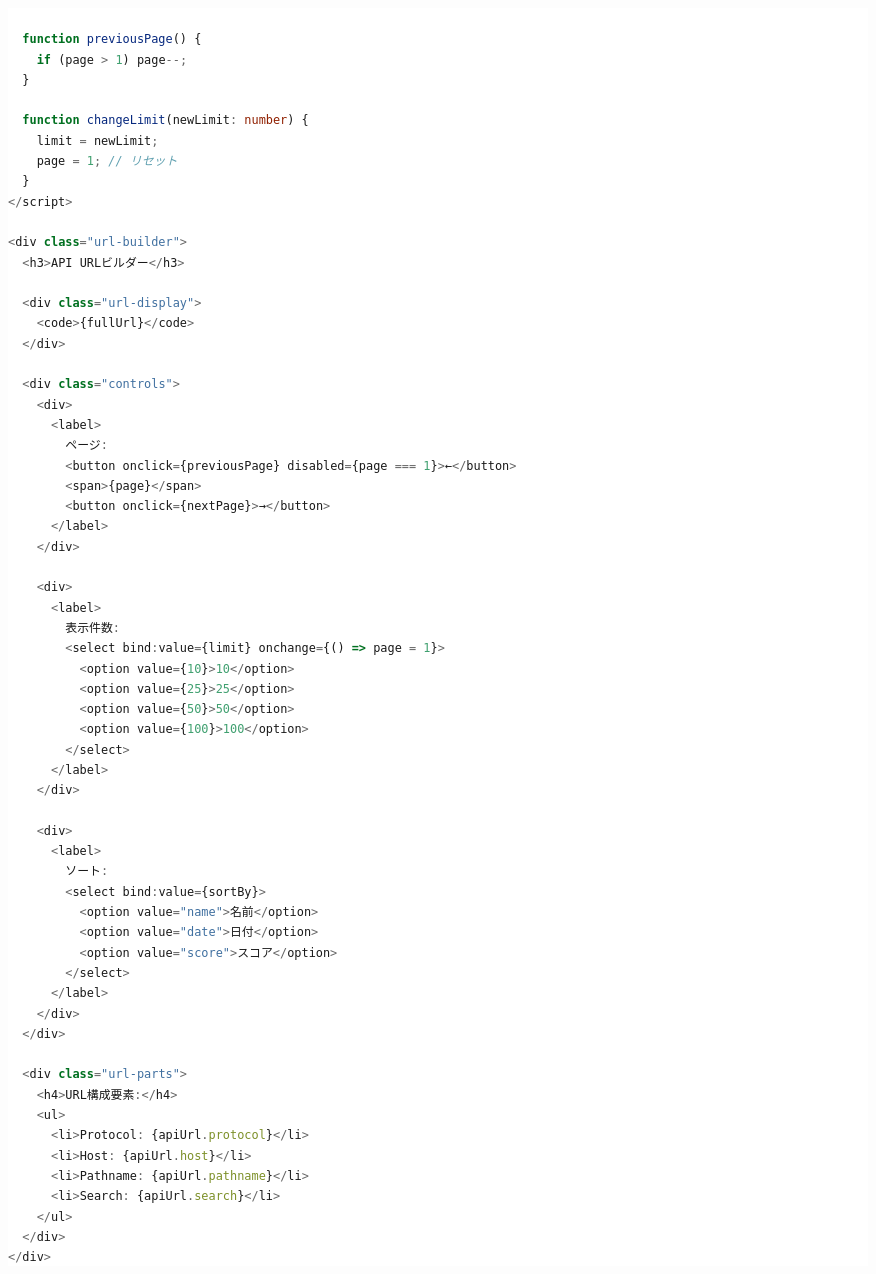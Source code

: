 ```typescript
  
  function previousPage() {
    if (page > 1) page--;
  }
  
  function changeLimit(newLimit: number) {
    limit = newLimit;
    page = 1; // リセット
  }
</script>

<div class="url-builder">
  <h3>API URLビルダー</h3>
  
  <div class="url-display">
    <code>{fullUrl}</code>
  </div>
  
  <div class="controls">
    <div>
      <label>
        ページ:
        <button onclick={previousPage} disabled={page === 1}>←</button>
        <span>{page}</span>
        <button onclick={nextPage}>→</button>
      </label>
    </div>
    
    <div>
      <label>
        表示件数:
        <select bind:value={limit} onchange={() => page = 1}>
          <option value={10}>10</option>
          <option value={25}>25</option>
          <option value={50}>50</option>
          <option value={100}>100</option>
        </select>
      </label>
    </div>
    
    <div>
      <label>
        ソート:
        <select bind:value={sortBy}>
          <option value="name">名前</option>
          <option value="date">日付</option>
          <option value="score">スコア</option>
        </select>
      </label>
    </div>
  </div>
  
  <div class="url-parts">
    <h4>URL構成要素:</h4>
    <ul>
      <li>Protocol: {apiUrl.protocol}</li>
      <li>Host: {apiUrl.host}</li>
      <li>Pathname: {apiUrl.pathname}</li>
      <li>Search: {apiUrl.search}</li>
    </ul>
  </div>
</div>
```